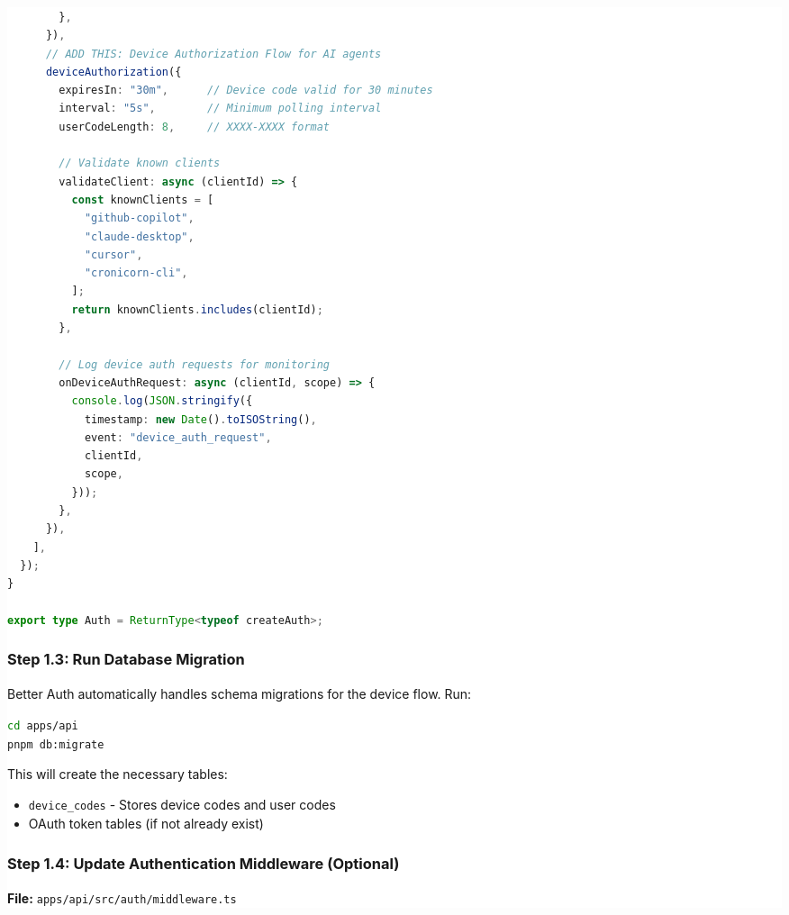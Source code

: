 ```typescript
        },
      }),
      // ADD THIS: Device Authorization Flow for AI agents
      deviceAuthorization({
        expiresIn: "30m",      // Device code valid for 30 minutes
        interval: "5s",        // Minimum polling interval
        userCodeLength: 8,     // XXXX-XXXX format
        
        // Validate known clients
        validateClient: async (clientId) => {
          const knownClients = [
            "github-copilot",
            "claude-desktop",
            "cursor",
            "cronicorn-cli",
          ];
          return knownClients.includes(clientId);
        },
        
        // Log device auth requests for monitoring
        onDeviceAuthRequest: async (clientId, scope) => {
          console.log(JSON.stringify({
            timestamp: new Date().toISOString(),
            event: "device_auth_request",
            clientId,
            scope,
          }));
        },
      }),
    ],
  });
}

export type Auth = ReturnType<typeof createAuth>;
```

### Step 1.3: Run Database Migration

Better Auth automatically handles schema migrations for the device flow. Run:

```bash
cd apps/api
pnpm db:migrate
```

This will create the necessary tables:
- `device_codes` - Stores device codes and user codes
- OAuth token tables (if not already exist)

### Step 1.4: Update Authentication Middleware (Optional)

**File:** `apps/api/src/auth/middleware.ts`
